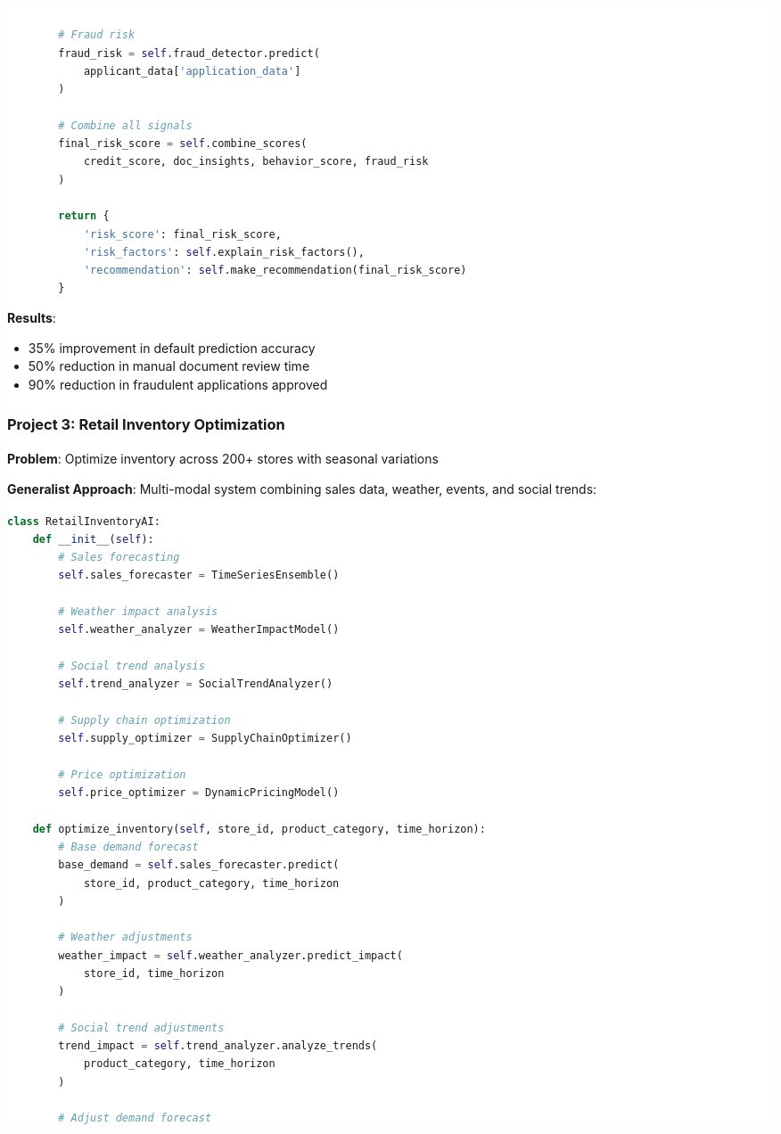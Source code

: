 ```python
        
        # Fraud risk
        fraud_risk = self.fraud_detector.predict(
            applicant_data['application_data']
        )
        
        # Combine all signals
        final_risk_score = self.combine_scores(
            credit_score, doc_insights, behavior_score, fraud_risk
        )
        
        return {
            'risk_score': final_risk_score,
            'risk_factors': self.explain_risk_factors(),
            'recommendation': self.make_recommendation(final_risk_score)
        }
```

**Results**:
- 35% improvement in default prediction accuracy
- 50% reduction in manual document review time
- 90% reduction in fraudulent applications approved

### Project 3: Retail Inventory Optimization

**Problem**: Optimize inventory across 200+ stores with seasonal variations

**Generalist Approach**: Multi-modal system combining sales data, weather, events, and social trends:

```python
class RetailInventoryAI:
    def __init__(self):
        # Sales forecasting
        self.sales_forecaster = TimeSeriesEnsemble()
        
        # Weather impact analysis
        self.weather_analyzer = WeatherImpactModel()
        
        # Social trend analysis
        self.trend_analyzer = SocialTrendAnalyzer()
        
        # Supply chain optimization
        self.supply_optimizer = SupplyChainOptimizer()
        
        # Price optimization
        self.price_optimizer = DynamicPricingModel()
    
    def optimize_inventory(self, store_id, product_category, time_horizon):
        # Base demand forecast
        base_demand = self.sales_forecaster.predict(
            store_id, product_category, time_horizon
        )
        
        # Weather adjustments
        weather_impact = self.weather_analyzer.predict_impact(
            store_id, time_horizon
        )
        
        # Social trend adjustments
        trend_impact = self.trend_analyzer.analyze_trends(
            product_category, time_horizon
        )
        
        # Adjust demand forecast
```